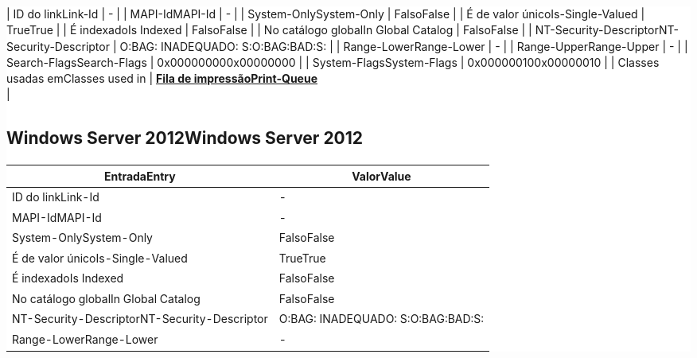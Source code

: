 | <span data-ttu-id="2081b-225">ID do link</span><span class="sxs-lookup"><span data-stu-id="2081b-225">Link-Id</span></span>                | \-                                             |
| <span data-ttu-id="2081b-226">MAPI-Id</span><span class="sxs-lookup"><span data-stu-id="2081b-226">MAPI-Id</span></span>                | \-                                             |
| <span data-ttu-id="2081b-227">System-Only</span><span class="sxs-lookup"><span data-stu-id="2081b-227">System-Only</span></span>            | <span data-ttu-id="2081b-228">Falso</span><span class="sxs-lookup"><span data-stu-id="2081b-228">False</span></span>                                          |
| <span data-ttu-id="2081b-229">É de valor único</span><span class="sxs-lookup"><span data-stu-id="2081b-229">Is-Single-Valued</span></span>       | <span data-ttu-id="2081b-230">True</span><span class="sxs-lookup"><span data-stu-id="2081b-230">True</span></span>                                           |
| <span data-ttu-id="2081b-231">É indexado</span><span class="sxs-lookup"><span data-stu-id="2081b-231">Is Indexed</span></span>             | <span data-ttu-id="2081b-232">Falso</span><span class="sxs-lookup"><span data-stu-id="2081b-232">False</span></span>                                          |
| <span data-ttu-id="2081b-233">No catálogo global</span><span class="sxs-lookup"><span data-stu-id="2081b-233">In Global Catalog</span></span>      | <span data-ttu-id="2081b-234">Falso</span><span class="sxs-lookup"><span data-stu-id="2081b-234">False</span></span>                                          |
| <span data-ttu-id="2081b-235">NT-Security-Descriptor</span><span class="sxs-lookup"><span data-stu-id="2081b-235">NT-Security-Descriptor</span></span> | <span data-ttu-id="2081b-236">O:BAG: INADEQUADO: S:</span><span class="sxs-lookup"><span data-stu-id="2081b-236">O:BAG:BAD:S:</span></span>                                   |
| <span data-ttu-id="2081b-237">Range-Lower</span><span class="sxs-lookup"><span data-stu-id="2081b-237">Range-Lower</span></span>            | \-                                             |
| <span data-ttu-id="2081b-238">Range-Upper</span><span class="sxs-lookup"><span data-stu-id="2081b-238">Range-Upper</span></span>            | \-                                             |
| <span data-ttu-id="2081b-239">Search-Flags</span><span class="sxs-lookup"><span data-stu-id="2081b-239">Search-Flags</span></span>           | <span data-ttu-id="2081b-240">0x00000000</span><span class="sxs-lookup"><span data-stu-id="2081b-240">0x00000000</span></span>                                     |
| <span data-ttu-id="2081b-241">System-Flags</span><span class="sxs-lookup"><span data-stu-id="2081b-241">System-Flags</span></span>           | <span data-ttu-id="2081b-242">0x00000010</span><span class="sxs-lookup"><span data-stu-id="2081b-242">0x00000010</span></span>                                     |
| <span data-ttu-id="2081b-243">Classes usadas em</span><span class="sxs-lookup"><span data-stu-id="2081b-243">Classes used in</span></span>        | [<span data-ttu-id="2081b-244">**Fila de impressão**</span><span class="sxs-lookup"><span data-stu-id="2081b-244">**Print-Queue**</span></span>](c-printqueue.md)<br/> |



## <a name="windows-server-2012"></a><span data-ttu-id="2081b-245">Windows Server 2012</span><span class="sxs-lookup"><span data-stu-id="2081b-245">Windows Server 2012</span></span>



| <span data-ttu-id="2081b-246">Entrada</span><span class="sxs-lookup"><span data-stu-id="2081b-246">Entry</span></span> | <span data-ttu-id="2081b-247">Valor</span><span class="sxs-lookup"><span data-stu-id="2081b-247">Value</span></span> |
|------------------------|------------------------------------------------|
| <span data-ttu-id="2081b-248">ID do link</span><span class="sxs-lookup"><span data-stu-id="2081b-248">Link-Id</span></span>                | \-                                             |
| <span data-ttu-id="2081b-249">MAPI-Id</span><span class="sxs-lookup"><span data-stu-id="2081b-249">MAPI-Id</span></span>                | \-                                             |
| <span data-ttu-id="2081b-250">System-Only</span><span class="sxs-lookup"><span data-stu-id="2081b-250">System-Only</span></span>            | <span data-ttu-id="2081b-251">Falso</span><span class="sxs-lookup"><span data-stu-id="2081b-251">False</span></span>                                          |
| <span data-ttu-id="2081b-252">É de valor único</span><span class="sxs-lookup"><span data-stu-id="2081b-252">Is-Single-Valued</span></span>       | <span data-ttu-id="2081b-253">True</span><span class="sxs-lookup"><span data-stu-id="2081b-253">True</span></span>                                           |
| <span data-ttu-id="2081b-254">É indexado</span><span class="sxs-lookup"><span data-stu-id="2081b-254">Is Indexed</span></span>             | <span data-ttu-id="2081b-255">Falso</span><span class="sxs-lookup"><span data-stu-id="2081b-255">False</span></span>                                          |
| <span data-ttu-id="2081b-256">No catálogo global</span><span class="sxs-lookup"><span data-stu-id="2081b-256">In Global Catalog</span></span>      | <span data-ttu-id="2081b-257">Falso</span><span class="sxs-lookup"><span data-stu-id="2081b-257">False</span></span>                                          |
| <span data-ttu-id="2081b-258">NT-Security-Descriptor</span><span class="sxs-lookup"><span data-stu-id="2081b-258">NT-Security-Descriptor</span></span> | <span data-ttu-id="2081b-259">O:BAG: INADEQUADO: S:</span><span class="sxs-lookup"><span data-stu-id="2081b-259">O:BAG:BAD:S:</span></span>                                   |
| <span data-ttu-id="2081b-260">Range-Lower</span><span class="sxs-lookup"><span data-stu-id="2081b-260">Range-Lower</span></span>            | \-                                             |